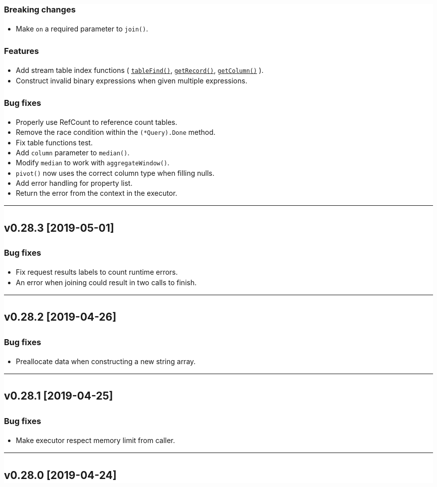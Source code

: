 ### Breaking changes
- Make `on` a required parameter to `join()`.

### Features
- Add stream table index functions (
  [`tableFind()`](/flux/v0.x/stdlib/universe/tablefind/),
  [`getRecord()`](/flux/v0.x/stdlib/universe/getrecord/),
  [`getColumn()`](/flux/v0.x/stdlib/universe/getcolumn/)
  ).
- Construct invalid binary expressions when given multiple expressions.

### Bug fixes
- Properly use RefCount to reference count tables.
- Remove the race condition within the `(*Query).Done` method.
- Fix table functions test.
- Add `column` parameter to `median()`.
- Modify `median` to work with `aggregateWindow()`.
- `pivot()` now uses the correct column type when filling nulls.
- Add error handling for property list.
- Return the error from the context in the executor.

---

## v0.28.3 [2019-05-01]

### Bug fixes

- Fix request results labels to count runtime errors.
- An error when joining could result in two calls to finish.

---

## v0.28.2 [2019-04-26]

### Bug fixes
- Preallocate data when constructing a new string array.

---

## v0.28.1 [2019-04-25]

### Bug fixes
- Make executor respect memory limit from caller.

---

## v0.28.0 [2019-04-24]
